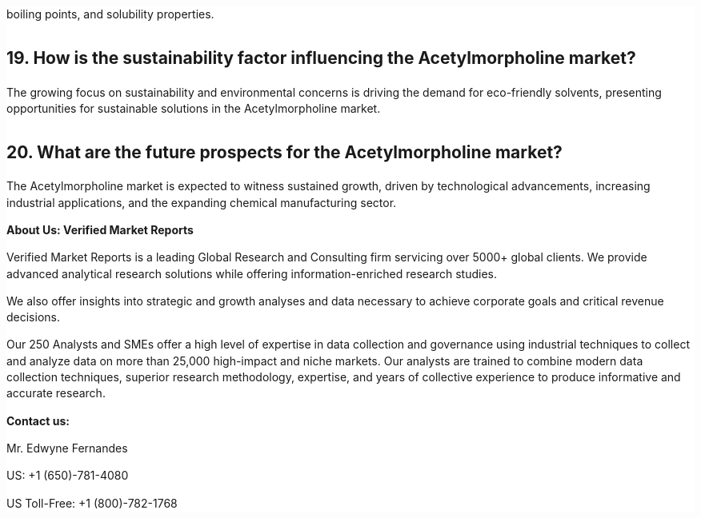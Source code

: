 boiling points, and solubility properties.</p><h2>19. How is the sustainability factor influencing the Acetylmorpholine market?</h2><p>The growing focus on sustainability and environmental concerns is driving the demand for eco-friendly solvents, presenting opportunities for sustainable solutions in the Acetylmorpholine market.</p><h2>20. What are the future prospects for the Acetylmorpholine market?</h2><p>The Acetylmorpholine market is expected to witness sustained growth, driven by technological advancements, increasing industrial applications, and the expanding chemical manufacturing sector.</p></body></html></h3><p id="" class=""><strong>About Us: Verified Market Reports</strong></p><p id="" class="">Verified Market Reports is a leading Global Research and Consulting firm servicing over 5000+ global clients. We provide advanced analytical research solutions while offering information-enriched research studies.</p><p id="" class="">We also offer insights into strategic and growth analyses and data necessary to achieve corporate goals and critical revenue decisions.</p><p id="" class="">Our 250 Analysts and SMEs offer a high level of expertise in data collection and governance using industrial techniques to collect and analyze data on more than 25,000 high-impact and niche markets. Our analysts are trained to combine modern data collection techniques, superior research methodology, expertise, and years of collective experience to produce informative and accurate research.</p><p id="" class=""><strong>Contact us:</strong></p><p id="" class="">Mr. Edwyne Fernandes</p><p id="" class="">US: +1 (650)-781-4080</p><p id="" class="">US Toll-Free: +1 (800)-782-1768</p>
